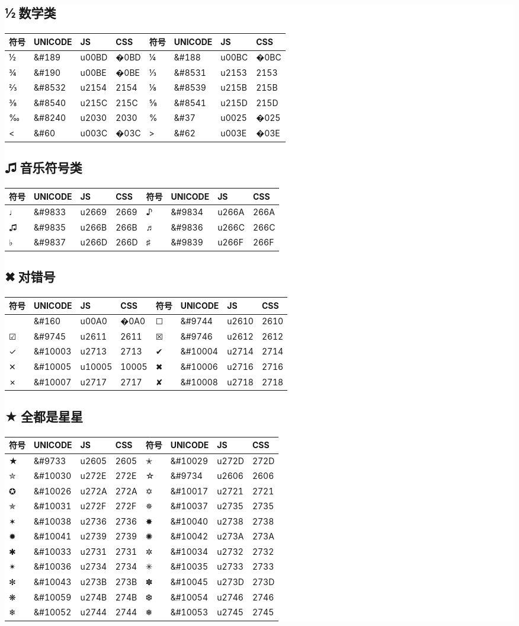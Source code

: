 ## ½  数学类

| 符号 | UNICODE | JS    | CSS  | 符号 | UNICODE | JS    | CSS  |
| :--- | :------ | :---- | :--- | :--- | :------ | :---- | :--- |
| ½    | &#189   | u00BD | �0BD | ¼    | &#188   | u00BC | �0BC |
| ¾    | &#190   | u00BE | �0BE | ⅓    | &#8531  | u2153 | 2153 |
| ⅔    | &#8532  | u2154 | 2154 | ⅛    | &#8539  | u215B | 215B |
| ⅜    | &#8540  | u215C | 215C | ⅝    | &#8541  | u215D | 215D |
| ‰    | &#8240  | u2030 | 2030 | %    | &#37    | u0025 | �025 |
| <    | &#60    | u003C | �03C | >    | &#62    | u003E | �03E |

## ♫  音乐符号类

| 符号 | UNICODE | JS    | CSS  | 符号 | UNICODE | JS    | CSS  |
| :--- | :------ | :---- | :--- | :--- | :------ | :---- | :--- |
| ♩    | &#9833  | u2669 | 2669 | ♪    | &#9834  | u266A | 266A |
| ♫    | &#9835  | u266B | 266B | ♬    | &#9836  | u266C | 266C |
| ♭    | &#9837  | u266D | 266D | ♯    | &#9839  | u266F | 266F |

## ✖  对错号

| 符号 | UNICODE | JS     | CSS   | 符号 | UNICODE | JS    | CSS  |
| :--- | :------ | :----- | :---- | :--- | :------ | :---- | :--- |
|      | &#160   | u00A0  | �0A0  | ☐    | &#9744  | u2610 | 2610 |
| ☑    | &#9745  | u2611  | 2611  | ☒    | &#9746  | u2612 | 2612 |
| ✓    | &#10003 | u2713  | 2713  | ✔    | &#10004 | u2714 | 2714 |
| ✕    | &#10005 | u10005 | 10005 | ✖    | &#10006 | u2716 | 2716 |
| ✗    | &#10007 | u2717  | 2717  | ✘    | &#10008 | u2718 | 2718 |

## ★  全都是星星

| 符号 | UNICODE | JS    | CSS  | 符号 | UNICODE | JS    | CSS  |
| :--- | :------ | :---- | :--- | :--- | :------ | :---- | :--- |
| ★    | &#9733  | u2605 | 2605 | ✭    | &#10029 | u272D | 272D |
| ✮    | &#10030 | u272E | 272E | ☆    | &#9734  | u2606 | 2606 |
| ✪    | &#10026 | u272A | 272A | ✡    | &#10017 | u2721 | 2721 |
| ✯    | &#10031 | u272F | 272F | ✵    | &#10037 | u2735 | 2735 |
| ✶    | &#10038 | u2736 | 2736 | ✸    | &#10040 | u2738 | 2738 |
| ✹    | &#10041 | u2739 | 2739 | ✺    | &#10042 | u273A | 273A |
| ✱    | &#10033 | u2731 | 2731 | ✲    | &#10034 | u2732 | 2732 |
| ✴    | &#10036 | u2734 | 2734 | ✳    | &#10035 | u2733 | 2733 |
| ✻    | &#10043 | u273B | 273B | ✽    | &#10045 | u273D | 273D |
| ❋    | &#10059 | u274B | 274B | ❆    | &#10054 | u2746 | 2746 |
| ❄    | &#10052 | u2744 | 2744 | ❅    | &#10053 | u2745 | 2745 |
